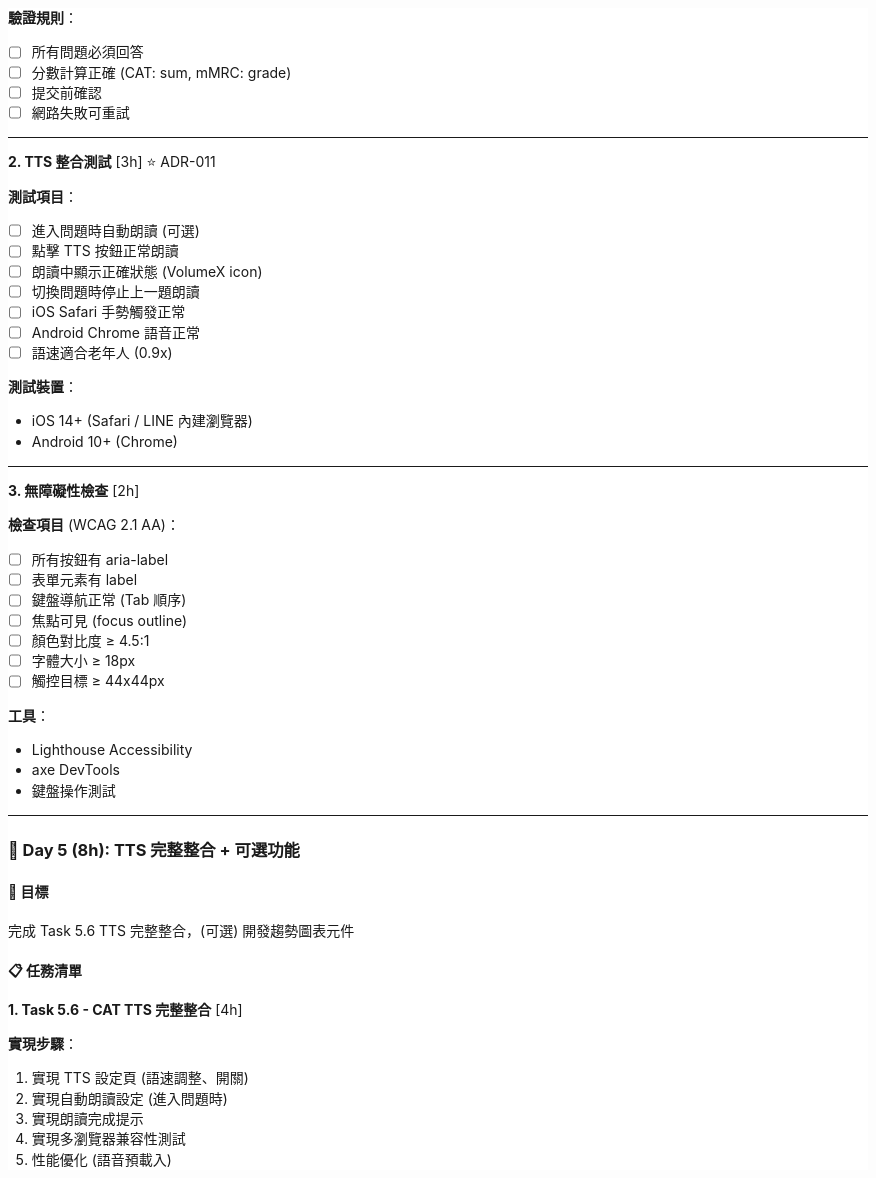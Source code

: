 **驗證規則**：
- [ ] 所有問題必須回答
- [ ] 分數計算正確 (CAT: sum, mMRC: grade)
- [ ] 提交前確認
- [ ] 網路失敗可重試

---

**2. TTS 整合測試** [3h] ⭐ ADR-011

**測試項目**：
- [ ] 進入問題時自動朗讀 (可選)
- [ ] 點擊 TTS 按鈕正常朗讀
- [ ] 朗讀中顯示正確狀態 (VolumeX icon)
- [ ] 切換問題時停止上一題朗讀
- [ ] iOS Safari 手勢觸發正常
- [ ] Android Chrome 語音正常
- [ ] 語速適合老年人 (0.9x)

**測試裝置**：
- iOS 14+ (Safari / LINE 內建瀏覽器)
- Android 10+ (Chrome)

---

**3. 無障礙性檢查** [2h]

**檢查項目** (WCAG 2.1 AA)：
- [ ] 所有按鈕有 aria-label
- [ ] 表單元素有 label
- [ ] 鍵盤導航正常 (Tab 順序)
- [ ] 焦點可見 (focus outline)
- [ ] 顏色對比度 ≥ 4.5:1
- [ ] 字體大小 ≥ 18px
- [ ] 觸控目標 ≥ 44x44px

**工具**：
- Lighthouse Accessibility
- axe DevTools
- 鍵盤操作測試

---

### 📅 Day 5 (8h): TTS 完整整合 + 可選功能

#### 🎯 目標
完成 Task 5.6 TTS 完整整合，(可選) 開發趨勢圖表元件

#### 📋 任務清單

**1. Task 5.6 - CAT TTS 完整整合** [4h]

**實現步驟**：
1. 實現 TTS 設定頁 (語速調整、開關)
2. 實現自動朗讀設定 (進入問題時)
3. 實現朗讀完成提示
4. 實現多瀏覽器兼容性測試
5. 性能優化 (語音預載入)
